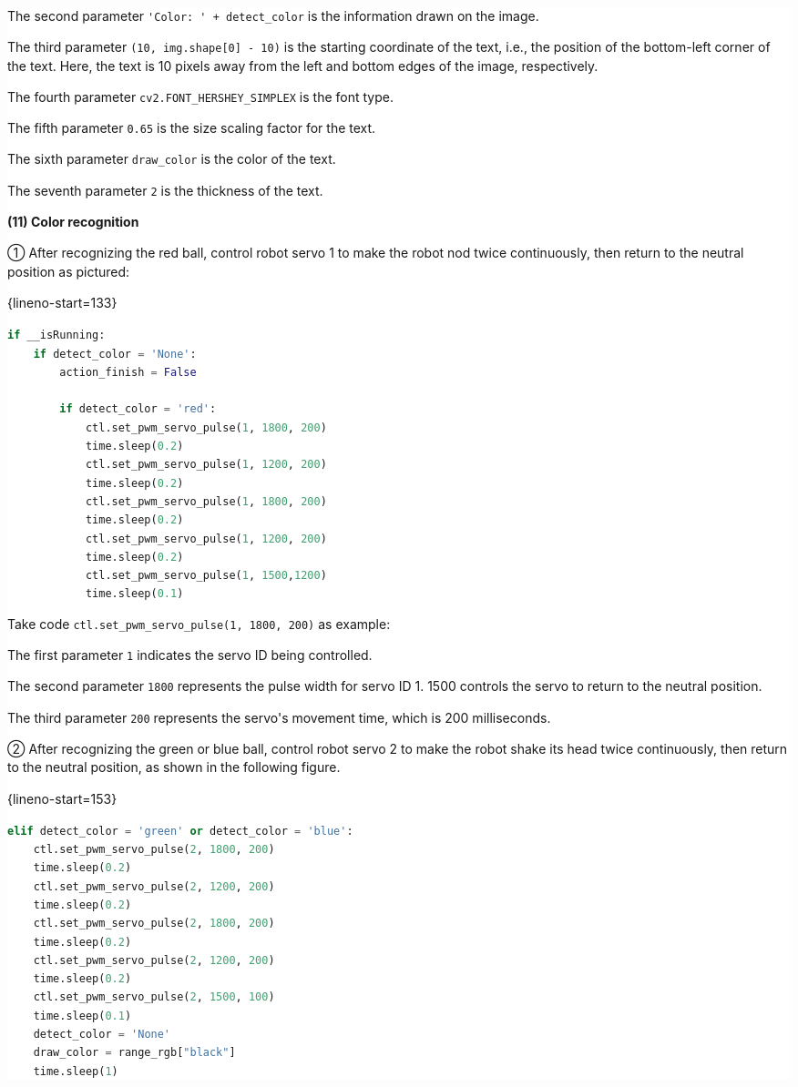 The second parameter `'Color: ' + detect_color` is the information drawn on the image.

The third parameter `(10, img.shape[0] - 10)` is the starting coordinate of the text, i.e., the position of the bottom-left corner of the text. Here, the text is 10 pixels away from the left and bottom edges of the image, respectively.

The fourth parameter `cv2.FONT_HERSHEY_SIMPLEX` is the font type.

The fifth parameter `0.65` is the size scaling factor for the text.

The sixth parameter `draw_color` is the color of the text.

The seventh parameter `2` is the thickness of the text.

**(11) Color recognition**

① After recognizing the red ball, control robot servo 1 to make the robot nod twice continuously, then return to the neutral position as pictured:

{lineno-start=133} 

```python
if __isRunning:
    if detect_color = 'None':
        action_finish = False
        
        if detect_color = 'red':
            ctl.set_pwm_servo_pulse(1, 1800, 200)
            time.sleep(0.2)
            ctl.set_pwm_servo_pulse(1, 1200, 200)
            time.sleep(0.2)
            ctl.set_pwm_servo_pulse(1, 1800, 200)
            time.sleep(0.2)
            ctl.set_pwm_servo_pulse(1, 1200, 200)
            time.sleep(0.2)
            ctl.set_pwm_servo_pulse(1, 1500,1200)
            time.sleep(0.1)
```

Take code `ctl.set_pwm_servo_pulse(1, 1800, 200)` as example:

The first parameter `1` indicates the servo ID being controlled.

The second parameter `1800` represents the pulse width for servo ID 1. 1500 controls the servo to return to the neutral position.

The third parameter `200` represents the servo's movement time, which is 200 milliseconds.

②  After recognizing the green or blue ball, control robot servo 2 to make the robot shake its head twice continuously, then return to the neutral position, as shown in the following figure.

{lineno-start=153}

```python
elif detect_color = 'green' or detect_color = 'blue':
    ctl.set_pwm_servo_pulse(2, 1800, 200)
    time.sleep(0.2)
    ctl.set_pwm_servo_pulse(2, 1200, 200)
    time.sleep(0.2)
    ctl.set_pwm_servo_pulse(2, 1800, 200)
    time.sleep(0.2)
    ctl.set_pwm_servo_pulse(2, 1200, 200)
    time.sleep(0.2)
    ctl.set_pwm_servo_pulse(2, 1500, 100)
    time.sleep(0.1)
    detect_color = 'None'
    draw_color = range_rgb["black"]
    time.sleep(1)
```
